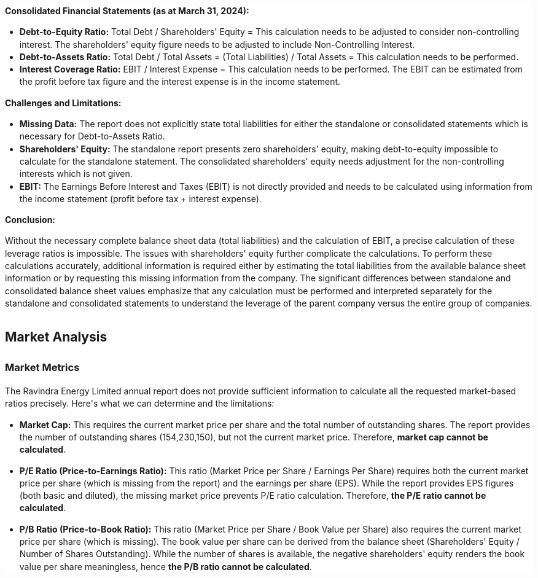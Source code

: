 
**Consolidated Financial Statements (as at March 31, 2024):**

* **Debt-to-Equity Ratio:** Total Debt / Shareholders' Equity = This calculation needs to be adjusted to consider non-controlling interest.  The shareholders' equity figure needs to be adjusted to include Non-Controlling Interest.
* **Debt-to-Assets Ratio:** Total Debt / Total Assets = (Total Liabilities) / Total Assets = This calculation needs to be performed.
* **Interest Coverage Ratio:** EBIT / Interest Expense = This calculation needs to be performed.  The EBIT can be estimated from the profit before tax figure and the interest expense is in the income statement.


**Challenges and Limitations:**

* **Missing Data:**  The report does not explicitly state total liabilities for either the standalone or consolidated statements which is necessary for Debt-to-Assets Ratio.
* **Shareholders' Equity:**  The standalone report presents zero shareholders' equity, making debt-to-equity impossible to calculate for the standalone statement.  The consolidated shareholders' equity needs adjustment for the non-controlling interests which is not given.
* **EBIT:** The Earnings Before Interest and Taxes (EBIT) is not directly provided and needs to be calculated using information from the income statement (profit before tax + interest expense).


**Conclusion:**

Without the necessary complete balance sheet data (total liabilities) and the calculation of EBIT, a precise calculation of these leverage ratios is impossible. The issues with shareholders' equity further complicate the calculations.   To perform these calculations accurately, additional information is required either by estimating the total liabilities from the available balance sheet information or by requesting this missing information from the company.  The significant differences between standalone and consolidated balance sheet values emphasize that any calculation must be performed and interpreted separately for the standalone and consolidated statements to understand the leverage of the parent company versus the entire group of companies.



## Market Analysis
### Market Metrics
The Ravindra Energy Limited annual report does not provide sufficient information to calculate all the requested market-based ratios precisely.  Here's what we can determine and the limitations:

* **Market Cap:** This requires the current market price per share and the total number of outstanding shares. The report provides the number of outstanding shares (154,230,150), but not the current market price. Therefore, **market cap cannot be calculated**.

* **P/E Ratio (Price-to-Earnings Ratio):** This ratio (Market Price per Share / Earnings Per Share) requires both the current market price per share (which is missing from the report) and the earnings per share (EPS). While the report provides EPS figures (both basic and diluted), the missing market price prevents P/E ratio calculation.  Therefore, **the P/E ratio cannot be calculated**.

* **P/B Ratio (Price-to-Book Ratio):**  This ratio (Market Price per Share / Book Value per Share) also requires the current market price per share (which is missing).  The book value per share can be derived from the balance sheet (Shareholders' Equity / Number of Shares Outstanding). While the number of shares is available, the negative shareholders' equity renders the book value per share meaningless, hence **the P/B ratio cannot be calculated**.

